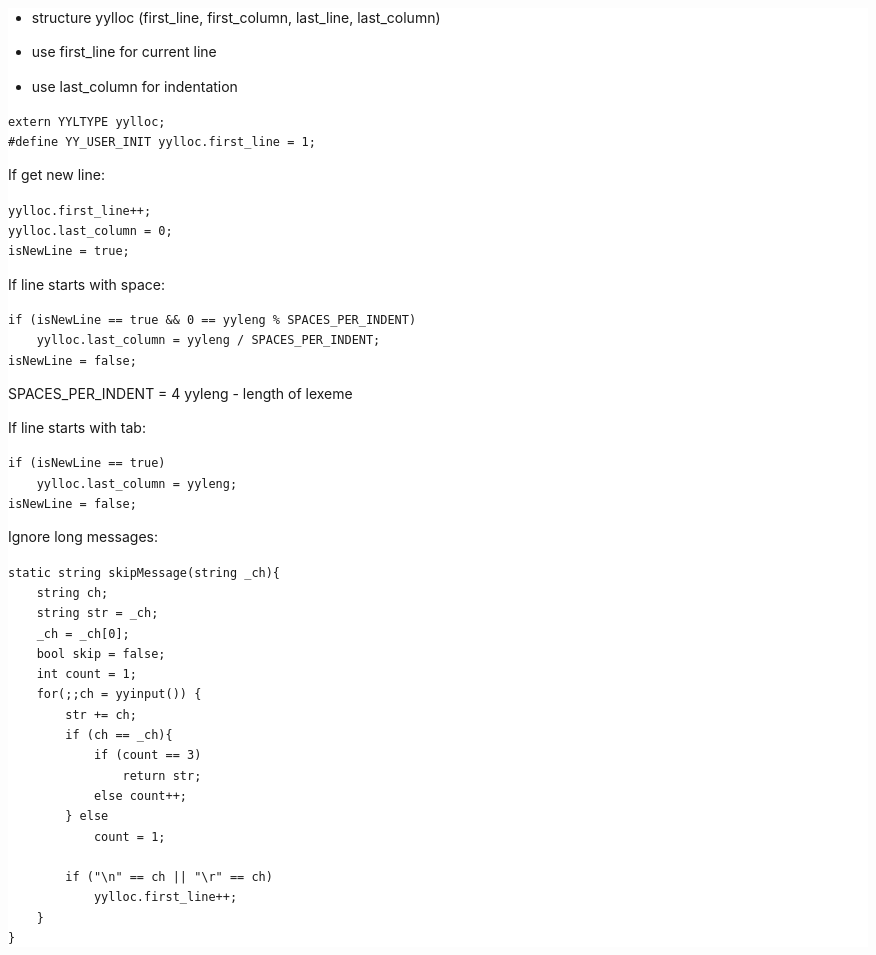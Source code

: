 - structure yylloc (first_line, first_column, last_line, last_column)

- use first_line for current line
- use last_column for indentation

```C=
extern YYLTYPE yylloc;
#define YY_USER_INIT yylloc.first_line = 1;

```

If get new line:

```C=
yylloc.first_line++;
yylloc.last_column = 0;
isNewLine = true;
```

If line starts with space:

```C=
if (isNewLine == true && 0 == yyleng % SPACES_PER_INDENT)
    yylloc.last_column = yyleng / SPACES_PER_INDENT;
isNewLine = false;
```

SPACES_PER_INDENT = 4
yyleng - length of lexeme

If line starts with tab:

```C=
if (isNewLine == true)
    yylloc.last_column = yyleng;
isNewLine = false;
```

Ignore long messages:

```C=
static string skipMessage(string _ch){
    string ch;
    string str = _ch;
    _ch = _ch[0];
    bool skip = false;
    int count = 1;
    for(;;ch = yyinput()) {
        str += ch;
        if (ch == _ch){
            if (count == 3)
                return str;
            else count++;
        } else
            count = 1;

        if ("\n" == ch || "\r" == ch)
            yylloc.first_line++;
    }
}
```

